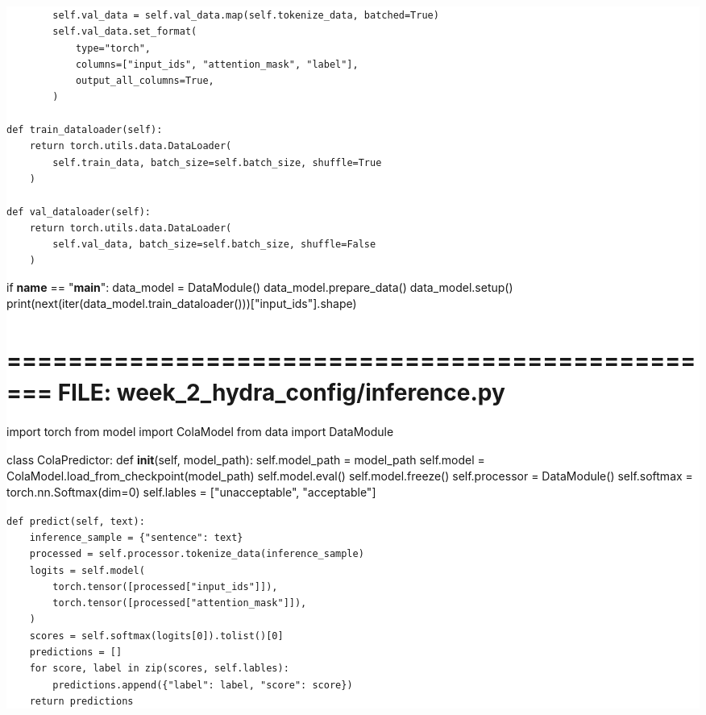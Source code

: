             self.val_data = self.val_data.map(self.tokenize_data, batched=True)
            self.val_data.set_format(
                type="torch",
                columns=["input_ids", "attention_mask", "label"],
                output_all_columns=True,
            )

    def train_dataloader(self):
        return torch.utils.data.DataLoader(
            self.train_data, batch_size=self.batch_size, shuffle=True
        )

    def val_dataloader(self):
        return torch.utils.data.DataLoader(
            self.val_data, batch_size=self.batch_size, shuffle=False
        )


if __name__ == "__main__":
    data_model = DataModule()
    data_model.prepare_data()
    data_model.setup()
    print(next(iter(data_model.train_dataloader()))["input_ids"].shape)



================================================
FILE: week_2_hydra_config/inference.py
================================================
import torch
from model import ColaModel
from data import DataModule


class ColaPredictor:
    def __init__(self, model_path):
        self.model_path = model_path
        self.model = ColaModel.load_from_checkpoint(model_path)
        self.model.eval()
        self.model.freeze()
        self.processor = DataModule()
        self.softmax = torch.nn.Softmax(dim=0)
        self.lables = ["unacceptable", "acceptable"]

    def predict(self, text):
        inference_sample = {"sentence": text}
        processed = self.processor.tokenize_data(inference_sample)
        logits = self.model(
            torch.tensor([processed["input_ids"]]),
            torch.tensor([processed["attention_mask"]]),
        )
        scores = self.softmax(logits[0]).tolist()[0]
        predictions = []
        for score, label in zip(scores, self.lables):
            predictions.append({"label": label, "score": score})
        return predictions
